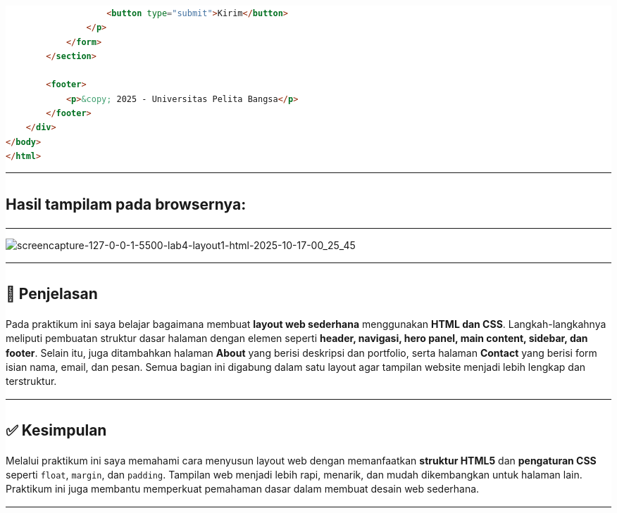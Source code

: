```html
                    <button type="submit">Kirim</button>
                </p>
            </form>
        </section>

        <footer>
            <p>&copy; 2025 - Universitas Pelita Bangsa</p>
        </footer>
    </div>
</body>
</html>
```

---

## Hasil tampilam pada browsernya:

---

<img width="1920" height="2324" alt="screencapture-127-0-0-1-5500-lab4-layout1-html-2025-10-17-00_25_45" src="https://github.com/user-attachments/assets/d27992ea-c18c-4a0a-9e59-99dd0dad6f7b" />

---

## 🧠 Penjelasan

Pada praktikum ini saya belajar bagaimana membuat **layout web sederhana** menggunakan **HTML dan CSS**.
Langkah-langkahnya meliputi pembuatan struktur dasar halaman dengan elemen seperti **header, navigasi, hero panel, main content, sidebar, dan footer**.
Selain itu, juga ditambahkan halaman **About** yang berisi deskripsi dan portfolio, serta halaman **Contact** yang berisi form isian nama, email, dan pesan.
Semua bagian ini digabung dalam satu layout agar tampilan website menjadi lebih lengkap dan terstruktur.

---

## ✅ Kesimpulan

Melalui praktikum ini saya memahami cara menyusun layout web dengan memanfaatkan **struktur HTML5** dan **pengaturan CSS** seperti `float`, `margin`, dan `padding`.
Tampilan web menjadi lebih rapi, menarik, dan mudah dikembangkan untuk halaman lain.
Praktikum ini juga membantu memperkuat pemahaman dasar dalam membuat desain web sederhana.

---
